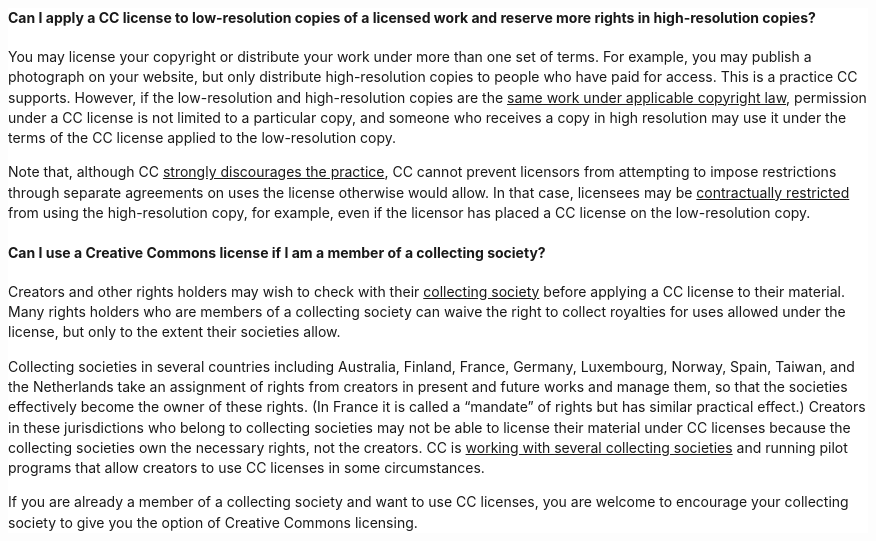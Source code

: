 <span id="I_am_a_member_of_a_collecting_society.2C_can_I_use_Creative_Commons_licenses"></span>

#### Can I apply a CC license to low-resolution copies of a licensed work and reserve more rights in high-resolution copies?

You may license your copyright or distribute your work under more than
one set of terms. For example, you may publish a photograph on your
website, but only distribute high-resolution copies to people who have
paid for access. This is a practice CC supports. However, if the
low-resolution and high-resolution copies are the [same work under
applicable copyright
law](https://creativecommons.org/faq/#how-do-i-know-if-a-low-resolution-photo-and-a-high-resolution-photo-are-the-same-work "wikilink"),
permission under a CC license is not limited to a particular copy, and
someone who receives a copy in high resolution may use it under the
terms of the CC license applied to the low-resolution copy.

Note that, although CC [strongly discourages the
practice](https://creativecommons.org/faq/#can-i-enter-into-separate-or-supplemental-agreements-with-users-of-my-work "wikilink"),
CC cannot prevent licensors from attempting to impose restrictions
through separate agreements on uses the license otherwise would allow.
In that case, licensees may be [contractually
restricted](https://creativecommons.org/faq/#what-if-i-have-received-cc-licensed-material-with-additional-restrictions "wikilink")
from using the high-resolution copy, for example, even if the licensor
has placed a CC license on the low-resolution copy.

#### Can I use a Creative Commons license if I am a member of a collecting society?

Creators and other rights holders may wish to check with their
[collecting society](https://creativecommons.org/faq/#what-are-collecting-societies "wikilink")
before applying a CC license to their material. Many rights holders who
are members of a collecting society can waive the right to collect
royalties for uses allowed under the license, but only to the extent
their societies allow.

Collecting societies in several countries including Australia, Finland,
France, Germany, Luxembourg, Norway, Spain, Taiwan, and the Netherlands
take an assignment of rights from creators in present and future works
and manage them, so that the societies effectively become the owner of
these rights. (In France it is called a “mandate” of rights but has
similar practical effect.) Creators in these jurisdictions who belong to
collecting societies may not be able to license their material under CC
licenses because the collecting societies own the necessary rights, not
the creators. CC is [working with several collecting
societies](https://wiki.creativecommons.org/wiki/Collecting_Society_Projects "wikilink") and running pilot
programs that allow creators to use CC licenses in some circumstances.

If you are already a member of a collecting society and want to use CC
licenses, you are welcome to encourage your collecting society to give
you the option of Creative Commons licensing.
